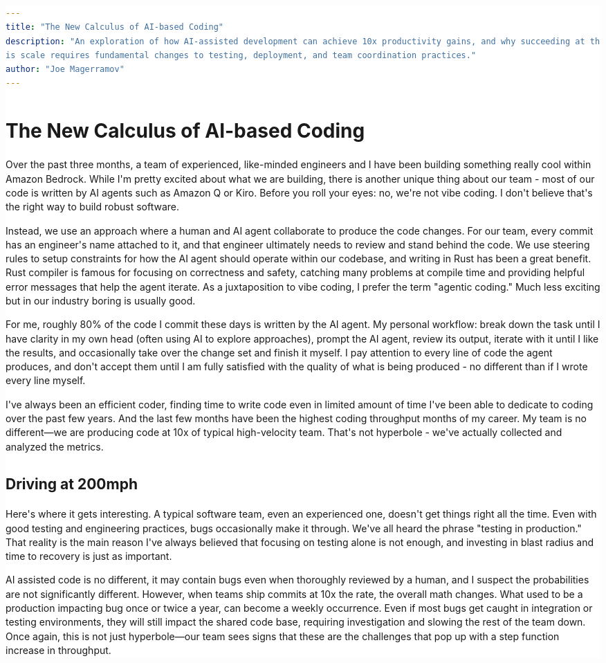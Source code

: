```yaml
---
title: "The New Calculus of AI-based Coding"
description: "An exploration of how AI-assisted development can achieve 10x productivity gains, and why succeeding at this scale requires fundamental changes to testing, deployment, and team coordination practices."
author: "Joe Magerramov"
---
```


# The New Calculus of AI-based Coding

Over the past three months, a team of experienced, like-minded engineers and I have been building something really cool within Amazon Bedrock. While I'm pretty excited about what we are building, there is another unique thing about our team - most of our code is written by AI agents such as Amazon Q or Kiro. Before you roll your eyes: no, we're not vibe coding. I don't believe that's the right way to build robust software.

Instead, we use an approach where a human and AI agent collaborate to produce the code changes. For our team, every commit has an engineer's name attached to it, and that engineer ultimately needs to review and stand behind the code. We use steering rules to setup constraints for how the AI agent should operate within our codebase, and writing in Rust has been a great benefit. Rust compiler is famous for focusing on correctness and safety, catching many problems at compile time and providing helpful error messages that help the agent iterate. As a juxtaposition to vibe coding, I prefer the term "agentic coding." Much less exciting but in our industry boring is usually good.

For me, roughly 80% of the code I commit these days is written by the AI agent. My personal workflow: break down the task until I have clarity in my own head (often using AI to explore approaches), prompt the AI agent, review its output, iterate with it until I like the results, and occasionally take over the change set and finish it myself. I pay attention to every line of code the agent produces, and don't accept them until I am fully satisfied with the quality of what is being produced - no different than if I wrote every line myself.

I've always been an efficient coder, finding time to write code even in limited amount of time I've been able to dedicate to coding over the past few years. And the last few months have been the highest coding throughput months of my career. My team is no different—we are producing code at 10x of typical high-velocity team. That's not hyperbole - we've actually collected and analyzed the metrics.

## Driving at 200mph

Here's where it gets interesting. A typical software team, even an experienced one, doesn't get things right all the time. Even with good testing and engineering practices, bugs occasionally make it through. We've all heard the phrase "testing in production." That reality is the main reason I've always believed that focusing on testing alone is not enough, and investing in blast radius and time to recovery is just as important.

AI assisted code is no different, it may contain bugs even when thoroughly reviewed by a human, and I suspect the probabilities are not significantly different. However, when teams ship commits at 10x the rate, the overall math changes. What used to be a production impacting bug once or twice a year, can become a weekly occurrence. Even if most bugs get caught in integration or testing environments, they will still impact the shared code base, requiring investigation and slowing the rest of the team down. Once again, this is not just hyperbole—our team sees signs that these are the challenges that pop up with a step function increase in throughput.
